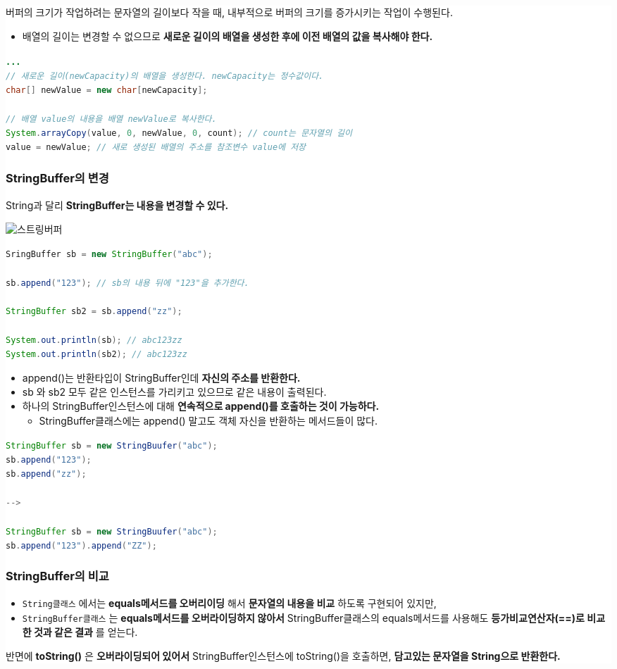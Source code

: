 버퍼의 크기가 작업하려는 문자열의 길이보다 작을 때, 내부적으로 버퍼의 크기를 증가시키는 작업이 수행된다.
- 배열의 길이는 변경할 수 없으므로 **새로운 길이의 배열을 생성한 후에 이전 배열의 값을 복사해야 한다.**

```java
...
// 새로운 길이(newCapacity)의 배열을 생성한다. newCapacity는 정수값이다.
char[] newValue = new char[newCapacity];

// 배열 value의 내용을 배열 newValue로 복사한다.
System.arrayCopy(value, 0, newValue, 0, count); // count는 문자열의 길이
value = newValue; // 새로 생성된 배열의 주소를 참조변수 value에 저장
```

### StringBuffer의 변경

String과 달리 **StringBuffer는 내용을 변경할 수 있다.**

![스트링버퍼](https://user-images.githubusercontent.com/56071088/125237079-11154f80-e320-11eb-85d7-45f421daba82.png)

```java
SringBuffer sb = new StringBuffer("abc");

sb.append("123"); // sb의 내용 뒤에 "123"을 추가한다. 

StringBuffer sb2 = sb.append("zz");

System.out.println(sb); // abc123zz
System.out.println(sb2); // abc123zz 
```

- append()는 반환타입이 StringBuffer인데 **자신의 주소를 반환한다.**
- sb 와 sb2 모두 같은 인스턴스를 가리키고 있으므로 같은 내용이 출력된다.
- 하나의 StringBuffer인스턴스에 대해 **연속적으로 append()를 호출하는 것이 가능하다.**
  - StringBuffer클래스에는 append() 말고도 객체 자신을 반환하는 메서드들이 많다. 

```java
StringBuffer sb = new StringBuufer("abc");
sb.append("123");
sb.append("zz");

-->

StringBuffer sb = new StringBuufer("abc");
sb.append("123").append("ZZ");
```

### StringBuffer의 비교

- `String클래스` 에서는 **equals메서드를 오버리이딩** 해서 **문자열의 내용을 비교** 하도록 구현되어 있지만,
- `StringBuffer클래스` 는 **equals메서드를 오버라이딩하지 않아서** StringBuffer클래스의 equals메서드를 사용해도 **등가비교연산자(==)로 비교한 것과 같은 결과** 를 얻는다.

반면에 **toString()** 은 **오버라이딩되어 있어서** StringBuffer인스턴스에 toString()을 호출하면, **담고있는 문자열을 String으로 반환한다.**
